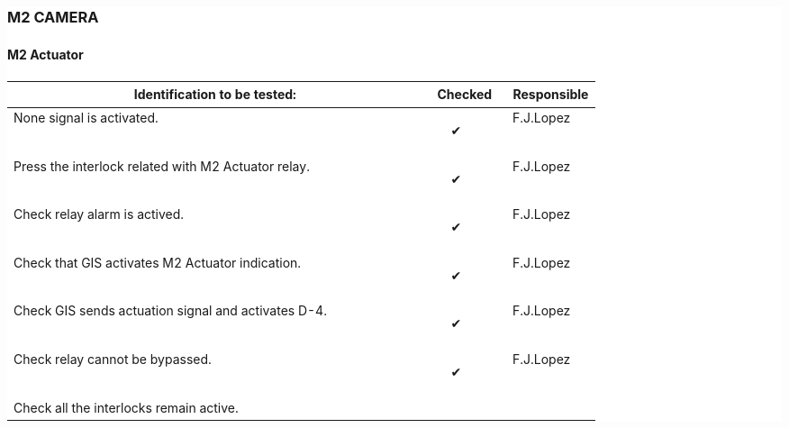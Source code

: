 ### M2 CAMERA

#### M2 Actuator

<table>
<colgroup>
<col style="width: 70%" />
<col style="width: 14%" />
<col style="width: 15%" />
</colgroup>
<thead>
<tr class="header">
<th><strong>Identification to be tested:</strong></th>
<th><strong>Checked</strong></th>
<th><strong>Responsible</strong></th>
</tr>
</thead>
<tbody>
<tr class="odd">
<td>None signal is activated.</td>
<td><ul>
✔
</ul></td>
<td>F.J.Lopez</td>
</tr>
<tr class="even">
<td>Press the interlock related with M2 Actuator relay.</td>
<td><ul>
✔
</ul></td>
<td>F.J.Lopez</td>
</tr>
<tr class="odd">
<td>Check relay alarm is actived.</td>
<td><ul>
✔
</ul></td>
<td>F.J.Lopez</td>
</tr>
<tr class="even">
<td>Check that GIS activates M2 Actuator indication.</td>
<td><ul>
✔
</ul></td>
<td>F.J.Lopez</td>
</tr>
<tr class="odd">
<td>Check GIS sends actuation signal and activates D-4.</td>
<td><ul>
✔
</ul></td>
<td>F.J.Lopez</td>
</tr>
<tr class="even">
<td>Check relay cannot be bypassed.</td>
<td><ul>
✔
</ul></td>
<td>F.J.Lopez</td>
</tr>
<tr class="odd">
<td>Check all the interlocks remain active.</td>
<td><ul>